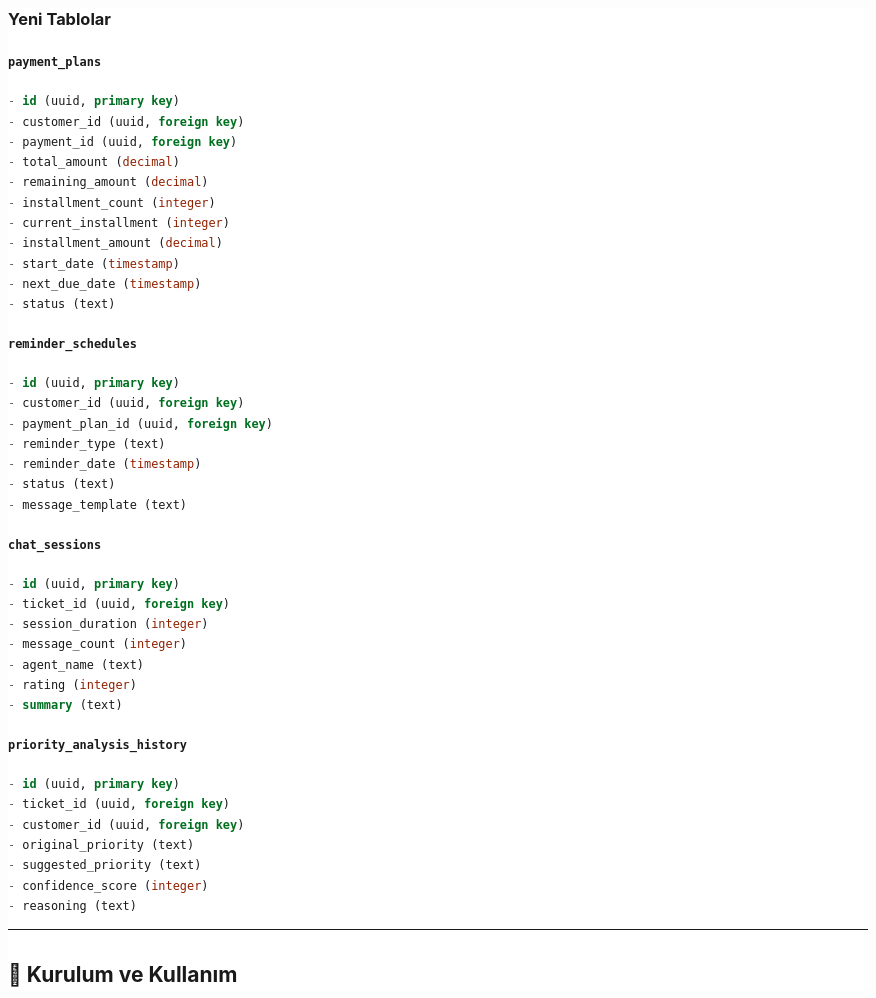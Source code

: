 ### Yeni Tablolar

#### `payment_plans`
```sql
- id (uuid, primary key)
- customer_id (uuid, foreign key)
- payment_id (uuid, foreign key)
- total_amount (decimal)
- remaining_amount (decimal)
- installment_count (integer)
- current_installment (integer)
- installment_amount (decimal)
- start_date (timestamp)
- next_due_date (timestamp)
- status (text)
```

#### `reminder_schedules`
```sql
- id (uuid, primary key)
- customer_id (uuid, foreign key)
- payment_plan_id (uuid, foreign key)
- reminder_type (text)
- reminder_date (timestamp)
- status (text)
- message_template (text)
```

#### `chat_sessions`
```sql
- id (uuid, primary key)
- ticket_id (uuid, foreign key)
- session_duration (integer)
- message_count (integer)
- agent_name (text)
- rating (integer)
- summary (text)
```

#### `priority_analysis_history`
```sql
- id (uuid, primary key)
- ticket_id (uuid, foreign key)
- customer_id (uuid, foreign key)
- original_priority (text)
- suggested_priority (text)
- confidence_score (integer)
- reasoning (text)
```

---

## 🚀 Kurulum ve Kullanım
